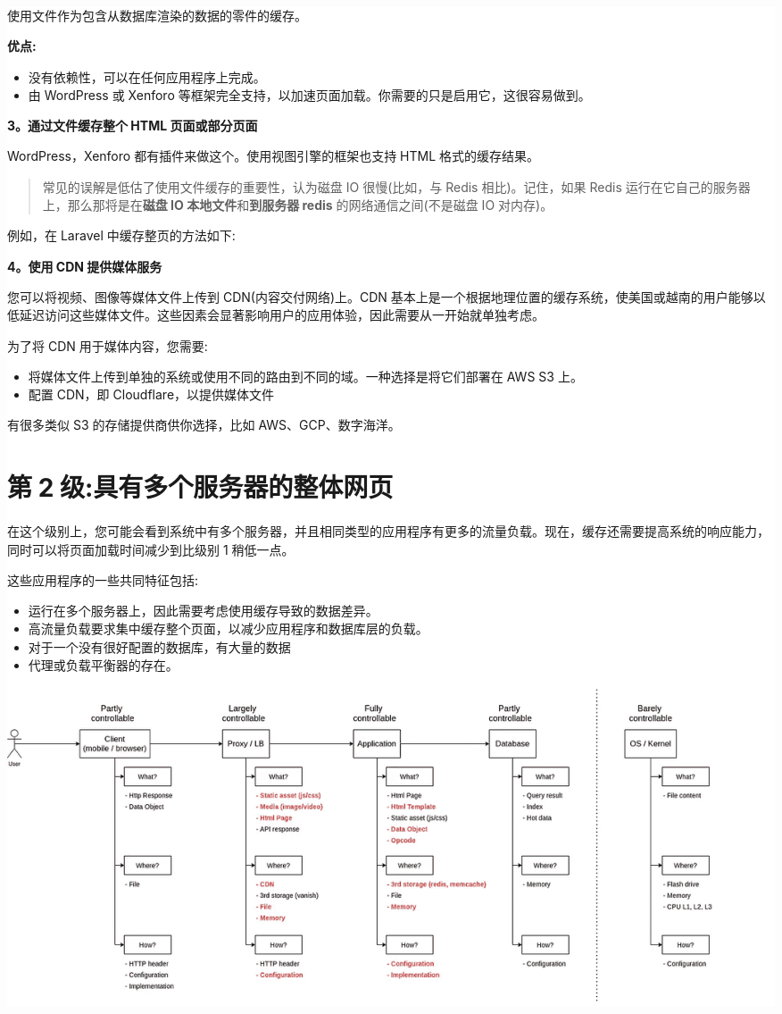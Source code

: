 使用文件作为包含从数据库渲染的数据的零件的缓存。

**优点:**

*   没有依赖性，可以在任何应用程序上完成。
*   由 WordPress 或 Xenforo 等框架完全支持，以加速页面加载。你需要的只是启用它，这很容易做到。

**3。通过文件缓存整个 HTML 页面或部分页面**

WordPress，Xenforo 都有插件来做这个。使用视图引擎的框架也支持 HTML 格式的缓存结果。

> 常见的误解是低估了使用文件缓存的重要性，认为磁盘 IO 很慢(比如，与 Redis 相比)。记住，如果 Redis 运行在它自己的服务器上，那么那将是在**磁盘 IO 本地文件**和**到服务器 redis** 的网络通信之间(不是磁盘 IO 对内存)。

例如，在 Laravel 中缓存整页的方法如下:

**4。使用 CDN 提供媒体服务**

您可以将视频、图像等媒体文件上传到 CDN(内容交付网络)上。CDN 基本上是一个根据地理位置的缓存系统，使美国或越南的用户能够以低延迟访问这些媒体文件。这些因素会显著影响用户的应用体验，因此需要从一开始就单独考虑。

为了将 CDN 用于媒体内容，您需要:

*   将媒体文件上传到单独的系统或使用不同的路由到不同的域。一种选择是将它们部署在 AWS S3 上。
*   配置 CDN，即 Cloudflare，以提供媒体文件

有很多类似 S3 的存储提供商供你选择，比如 AWS、GCP、数字海洋。

# 第 2 级:具有多个服务器的整体网页

在这个级别上，您可能会看到系统中有多个服务器，并且相同类型的应用程序有更多的流量负载。现在，缓存还需要提高系统的响应能力，同时可以将页面加载时间减少到比级别 1 稍低一点。

这些应用程序的一些共同特征包括:

*   运行在多个服务器上，因此需要考虑使用缓存导致的数据差异。
*   高流量负载要求集中缓存整个页面，以减少应用程序和数据库层的负载。
*   对于一个没有很好配置的数据库，有大量的数据
*   代理或负载平衡器的存在。

![](img/6ff9ad9c041c346f1ab5af14aba037e0.png)
